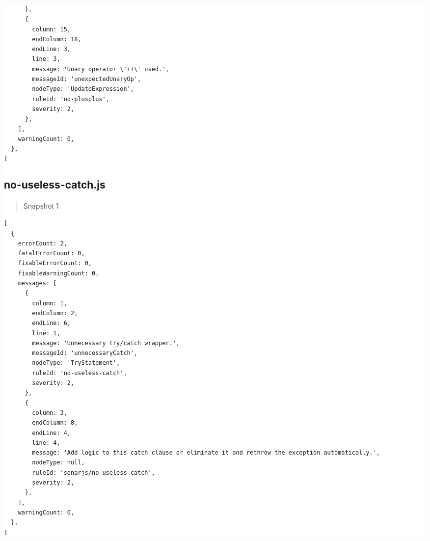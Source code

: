           },
          {
            column: 15,
            endColumn: 18,
            endLine: 3,
            line: 3,
            message: 'Unary operator \'++\' used.',
            messageId: 'unexpectedUnaryOp',
            nodeType: 'UpdateExpression',
            ruleId: 'no-plusplus',
            severity: 2,
          },
        ],
        warningCount: 0,
      },
    ]

## no-useless-catch.js

> Snapshot 1

    [
      {
        errorCount: 2,
        fatalErrorCount: 0,
        fixableErrorCount: 0,
        fixableWarningCount: 0,
        messages: [
          {
            column: 1,
            endColumn: 2,
            endLine: 6,
            line: 1,
            message: 'Unnecessary try/catch wrapper.',
            messageId: 'unnecessaryCatch',
            nodeType: 'TryStatement',
            ruleId: 'no-useless-catch',
            severity: 2,
          },
          {
            column: 3,
            endColumn: 8,
            endLine: 4,
            line: 4,
            message: 'Add logic to this catch clause or eliminate it and rethrow the exception automatically.',
            nodeType: null,
            ruleId: 'sonarjs/no-useless-catch',
            severity: 2,
          },
        ],
        warningCount: 0,
      },
    ]
